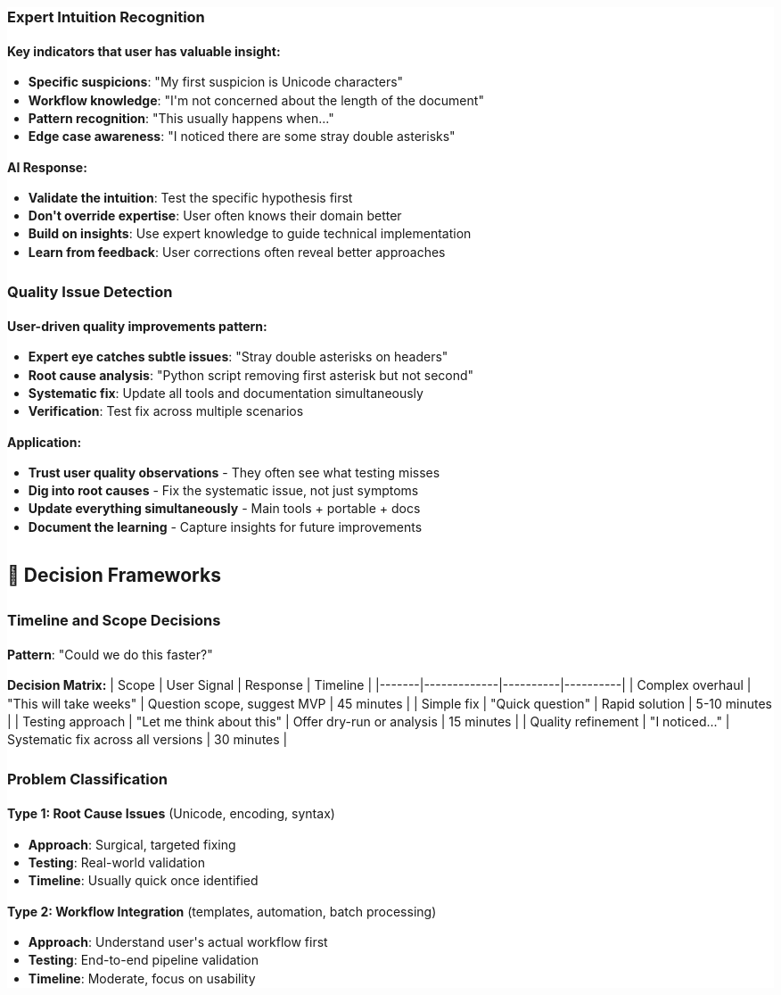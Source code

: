 ### **Expert Intuition Recognition**
**Key indicators that user has valuable insight:**
- **Specific suspicions**: "My first suspicion is Unicode characters"
- **Workflow knowledge**: "I'm not concerned about the length of the document"
- **Pattern recognition**: "This usually happens when..."
- **Edge case awareness**: "I noticed there are some stray double asterisks"

**AI Response:**
- **Validate the intuition**: Test the specific hypothesis first
- **Don't override expertise**: User often knows their domain better
- **Build on insights**: Use expert knowledge to guide technical implementation
- **Learn from feedback**: User corrections often reveal better approaches

### **Quality Issue Detection**
**User-driven quality improvements pattern:**
- **Expert eye catches subtle issues**: "Stray double asterisks on headers"
- **Root cause analysis**: "Python script removing first asterisk but not second"
- **Systematic fix**: Update all tools and documentation simultaneously
- **Verification**: Test fix across multiple scenarios

**Application:**
- **Trust user quality observations** - They often see what testing misses
- **Dig into root causes** - Fix the systematic issue, not just symptoms
- **Update everything simultaneously** - Main tools + portable + docs
- **Document the learning** - Capture insights for future improvements

## 🎯 **Decision Frameworks**

### **Timeline and Scope Decisions**
**Pattern**: "Could we do this faster?"

**Decision Matrix:**
| Scope | User Signal | Response | Timeline |
|-------|-------------|----------|----------|
| Complex overhaul | "This will take weeks" | Question scope, suggest MVP | 45 minutes |
| Simple fix | "Quick question" | Rapid solution | 5-10 minutes |
| Testing approach | "Let me think about this" | Offer dry-run or analysis | 15 minutes |
| Quality refinement | "I noticed..." | Systematic fix across all versions | 30 minutes |

### **Problem Classification**
**Type 1: Root Cause Issues** (Unicode, encoding, syntax)
- **Approach**: Surgical, targeted fixing
- **Testing**: Real-world validation
- **Timeline**: Usually quick once identified

**Type 2: Workflow Integration** (templates, automation, batch processing)
- **Approach**: Understand user's actual workflow first
- **Testing**: End-to-end pipeline validation
- **Timeline**: Moderate, focus on usability
